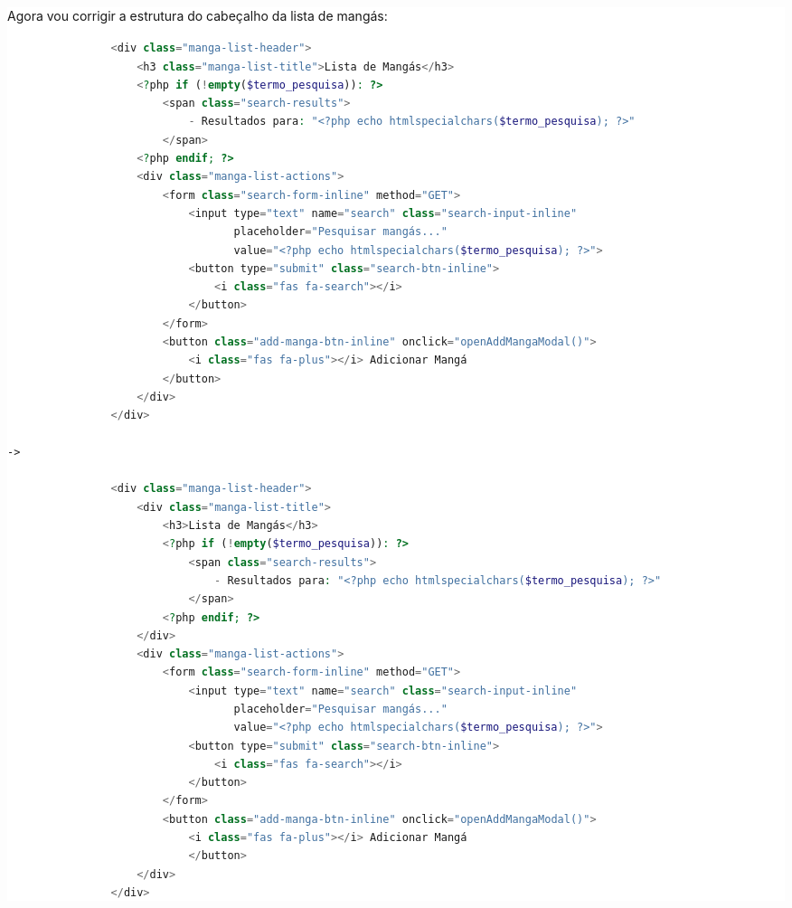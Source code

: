 
Agora vou corrigir a estrutura do cabeçalho da lista de mangás:


```php
                <div class="manga-list-header">
                    <h3 class="manga-list-title">Lista de Mangás</h3>
                    <?php if (!empty($termo_pesquisa)): ?>
                        <span class="search-results">
                            - Resultados para: "<?php echo htmlspecialchars($termo_pesquisa); ?>"
                        </span>
                    <?php endif; ?>
                    <div class="manga-list-actions">
                        <form class="search-form-inline" method="GET">
                            <input type="text" name="search" class="search-input-inline" 
                                   placeholder="Pesquisar mangás..." 
                                   value="<?php echo htmlspecialchars($termo_pesquisa); ?>">
                            <button type="submit" class="search-btn-inline">
                                <i class="fas fa-search"></i>
                            </button>
                        </form>
                        <button class="add-manga-btn-inline" onclick="openAddMangaModal()">
                            <i class="fas fa-plus"></i> Adicionar Mangá
                        </button>
                    </div>
                </div>

->

                <div class="manga-list-header">
                    <div class="manga-list-title">
                        <h3>Lista de Mangás</h3>
                        <?php if (!empty($termo_pesquisa)): ?>
                            <span class="search-results">
                                - Resultados para: "<?php echo htmlspecialchars($termo_pesquisa); ?>"
                            </span>
                        <?php endif; ?>
                    </div>
                    <div class="manga-list-actions">
                        <form class="search-form-inline" method="GET">
                            <input type="text" name="search" class="search-input-inline" 
                                   placeholder="Pesquisar mangás..." 
                                   value="<?php echo htmlspecialchars($termo_pesquisa); ?>">
                            <button type="submit" class="search-btn-inline">
                                <i class="fas fa-search"></i>
                            </button>
                        </form>
                        <button class="add-manga-btn-inline" onclick="openAddMangaModal()">
                            <i class="fas fa-plus"></i> Adicionar Mangá
                            </button>
                    </div>
                </div>
```
